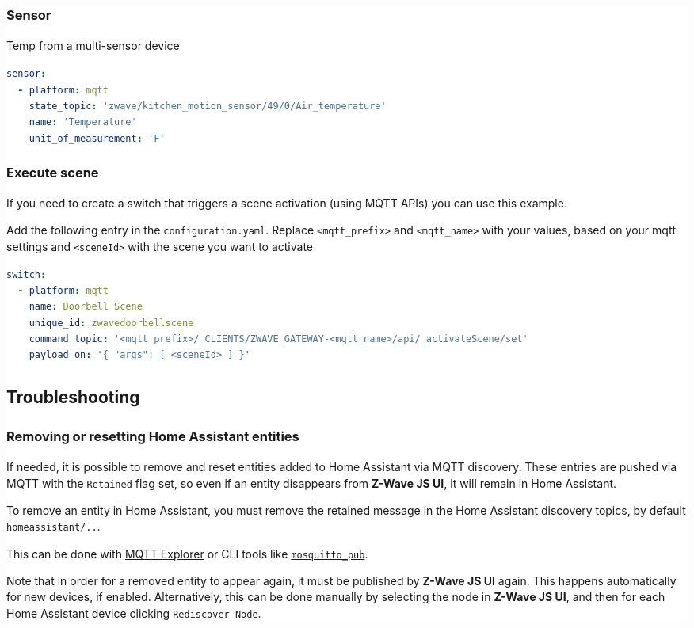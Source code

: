 ### Sensor

Temp from a multi-sensor device

```yaml
sensor:
  - platform: mqtt
    state_topic: 'zwave/kitchen_motion_sensor/49/0/Air_temperature'
    name: 'Temperature'
    unit_of_measurement: 'F'
```

### Execute scene

If you need to create a switch that triggers a scene activation (using MQTT APIs) you can use this example.

Add the following entry in the `configuration.yaml`. Replace `<mqtt_prefix>` and `<mqtt_name>` with your values, based on your mqtt settings and `<sceneId>` with the scene you want to activate

```yaml
switch:
  - platform: mqtt
    name: Doorbell Scene
    unique_id: zwavedoorbellscene
    command_topic: '<mqtt_prefix>/_CLIENTS/ZWAVE_GATEWAY-<mqtt_name>/api/_activateScene/set'
    payload_on: '{ "args": [ <sceneId> ] }'
```

## Troubleshooting

### Removing or resetting Home Assistant entities

If needed, it is possible to remove and reset entities added to Home Assistant via MQTT discovery. These entries are pushed via MQTT with the `Retained` flag set, so even if an entity disappears from **Z-Wave JS UI**, it will remain in Home Assistant.

To remove an entity in Home Assistant, you must remove the retained message in the Home Assistant discovery topics, by default `homeassistant/..`.

This can be done with [MQTT Explorer](http://mqtt-explorer.com/) or CLI tools like [`mosquitto_pub`](https://mosquitto.org/man/mosquitto_pub-1.html).

Note that in order for a removed entity to appear again, it must be published by **Z-Wave JS UI** again. This happens automatically for new devices, if enabled. Alternatively, this can be done manually by selecting the node in **Z-Wave JS UI**, and then for each Home Assistant device clicking `Rediscover Node`.

